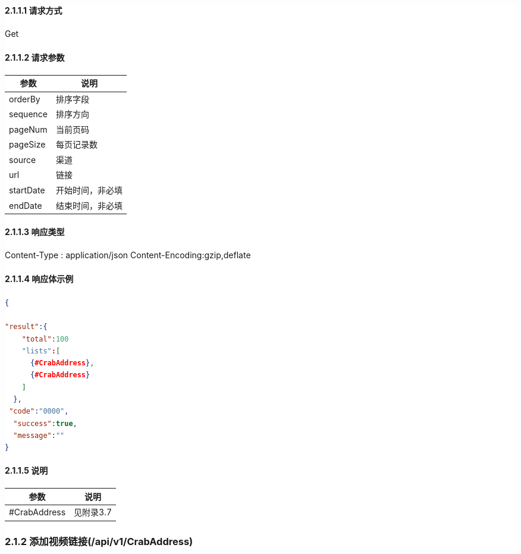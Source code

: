 #### 2.1.1.1 请求方式

Get

#### 2.1.1.2 请求参数

| 参数      | 说明             |
| --------- | ---------------- |
| orderBy   | 排序字段         |
| sequence  | 排序方向         |
| pageNum   | 当前页码         |
| pageSize  | 每页记录数       |
| source    | 渠道             |
| url       | 链接             |
| startDate | 开始时间，非必填 |
| endDate   | 结束时间，非必填 |

#### 2.1.1.3 响应类型

Content-Type : application/json
Content-Encoding:gzip,deflate

#### 2.1.1.4 响应体示例

```json
{
  
"result":{
    "total":100
    "lists":[
      {#CrabAddress},
      {#CrabAddress}
    ]
  },  
 "code":"0000",
  "success":true,
  "message":""
}
```

#### 2.1.1.5 说明

| 参数         | 说明      |
| ------------ | --------- |
| #CrabAddress | 见附录3.7 |

### 2.1.2 添加视频链接(/api/v1/CrabAddress)
